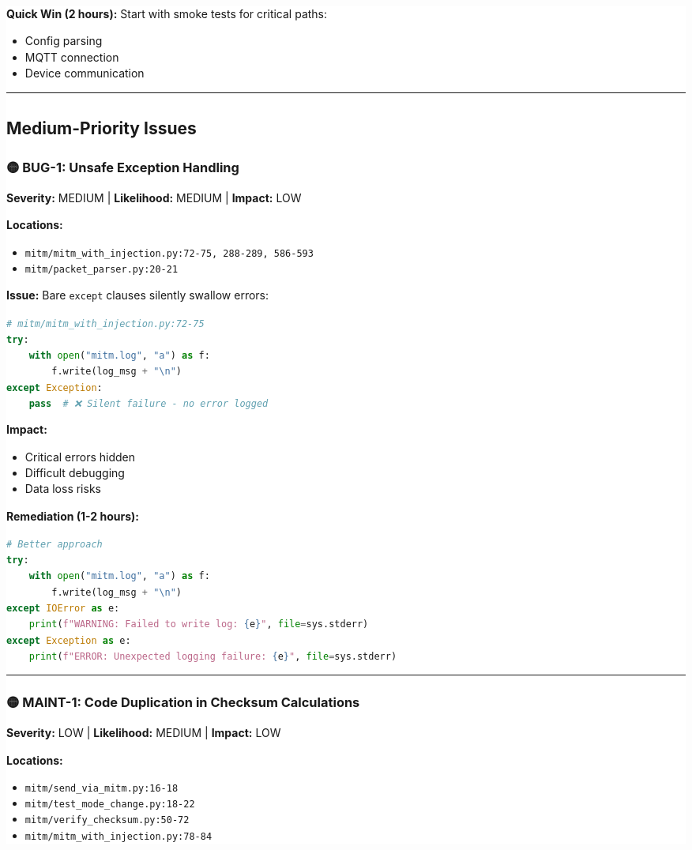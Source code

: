 **Quick Win (2 hours):**
Start with smoke tests for critical paths:
- Config parsing
- MQTT connection
- Device communication

---

## Medium-Priority Issues

### 🟡 BUG-1: Unsafe Exception Handling

**Severity:** MEDIUM | **Likelihood:** MEDIUM | **Impact:** LOW

**Locations:**
- `mitm/mitm_with_injection.py:72-75, 288-289, 586-593`
- `mitm/packet_parser.py:20-21`

**Issue:**
Bare `except` clauses silently swallow errors:

```python
# mitm/mitm_with_injection.py:72-75
try:
    with open("mitm.log", "a") as f:
        f.write(log_msg + "\n")
except Exception:
    pass  # ❌ Silent failure - no error logged
```

**Impact:**
- Critical errors hidden
- Difficult debugging
- Data loss risks

**Remediation (1-2 hours):**
```python
# Better approach
try:
    with open("mitm.log", "a") as f:
        f.write(log_msg + "\n")
except IOError as e:
    print(f"WARNING: Failed to write log: {e}", file=sys.stderr)
except Exception as e:
    print(f"ERROR: Unexpected logging failure: {e}", file=sys.stderr)
```

---

### 🟡 MAINT-1: Code Duplication in Checksum Calculations

**Severity:** LOW | **Likelihood:** MEDIUM | **Impact:** LOW

**Locations:**
- `mitm/send_via_mitm.py:16-18`
- `mitm/test_mode_change.py:18-22`
- `mitm/verify_checksum.py:50-72`
- `mitm/mitm_with_injection.py:78-84`
